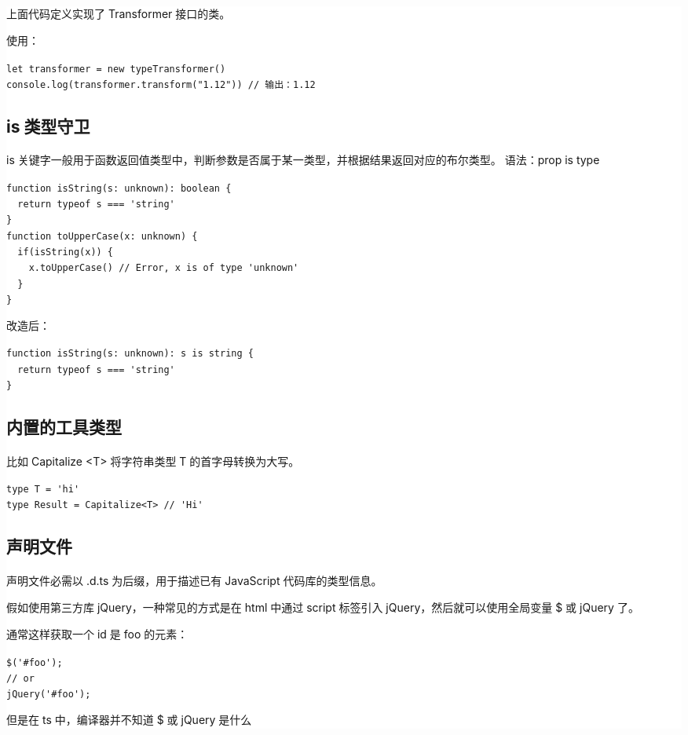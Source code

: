 上面代码定义实现了 Transformer 接口的类。

使用：

```
let transformer = new typeTransformer()
console.log(transformer.transform("1.12")) // 输出：1.12
```

## is 类型守卫

is 关键字一般用于函数返回值类型中，判断参数是否属于某一类型，并根据结果返回对应的布尔类型。
语法：prop is type

```
function isString(s: unknown): boolean {
  return typeof s === 'string'
}
function toUpperCase(x: unknown) {
  if(isString(x)) {
    x.toUpperCase() // Error, x is of type 'unknown'
  }
}
```

改造后：

```
function isString(s: unknown): s is string {
  return typeof s === 'string'
}
```

## 内置的工具类型

比如 Capitalize &lt;T&gt; 将字符串类型 T 的首字母转换为大写。

```
type T = 'hi'
type Result = Capitalize<T> // 'Hi'
```

## 声明文件

声明文件必需以 .d.ts 为后缀，用于描述已有 JavaScript 代码库的类型信息。

假如使用第三方库 jQuery，一种常见的方式是在 html 中通过 script 标签引入 jQuery，然后就可以使用全局变量 $ 或 jQuery 了。

通常这样获取一个 id 是 foo 的元素：

```
$('#foo');
// or
jQuery('#foo');
```

但是在 ts 中，编译器并不知道 $ 或 jQuery 是什么
